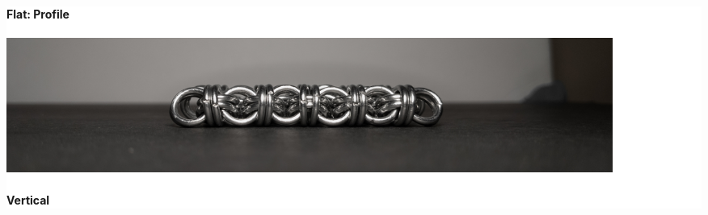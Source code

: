 
#### Flat: Profile

<img src="../assets/images/chainmail/beez_stew/beez_stew_flat_profile.jpg" width=750>


#### Vertical
